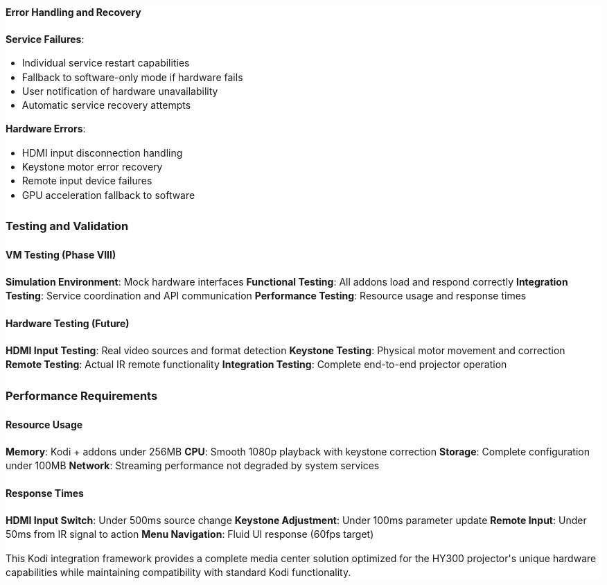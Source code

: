 #### Error Handling and Recovery
**Service Failures**:
- Individual service restart capabilities
- Fallback to software-only mode if hardware fails
- User notification of hardware unavailability
- Automatic service recovery attempts

**Hardware Errors**:
- HDMI input disconnection handling
- Keystone motor error recovery
- Remote input device failures
- GPU acceleration fallback to software

### Testing and Validation

#### VM Testing (Phase VIII)
**Simulation Environment**: Mock hardware interfaces
**Functional Testing**: All addons load and respond correctly
**Integration Testing**: Service coordination and API communication
**Performance Testing**: Resource usage and response times

#### Hardware Testing (Future)
**HDMI Input Testing**: Real video sources and format detection
**Keystone Testing**: Physical motor movement and correction
**Remote Testing**: Actual IR remote functionality
**Integration Testing**: Complete end-to-end projector operation

### Performance Requirements

#### Resource Usage
**Memory**: Kodi + addons under 256MB
**CPU**: Smooth 1080p playback with keystone correction
**Storage**: Complete configuration under 100MB
**Network**: Streaming performance not degraded by system services

#### Response Times
**HDMI Input Switch**: Under 500ms source change
**Keystone Adjustment**: Under 100ms parameter update
**Remote Input**: Under 50ms from IR signal to action
**Menu Navigation**: Fluid UI response (60fps target)

This Kodi integration framework provides a complete media center solution optimized for the HY300 projector's unique hardware capabilities while maintaining compatibility with standard Kodi functionality.